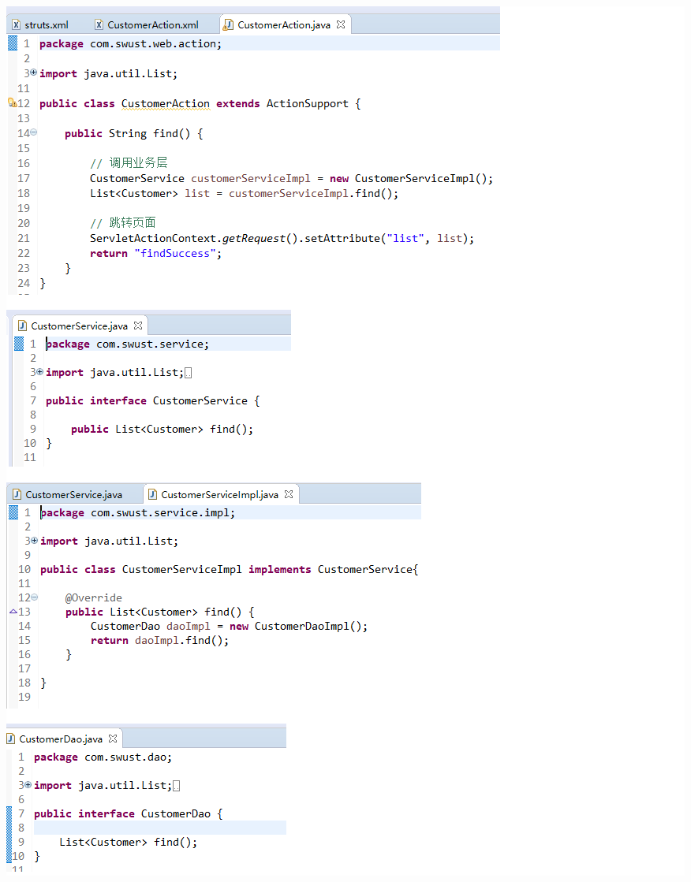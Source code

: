 ![icon](img/01-img30-Struts2.png)      
   
![icon](img/01-img31-Struts2.png)      
   
![icon](img/01-img32-Struts2.png)    
   
![icon](img/01-img33-Struts2.png)    
   